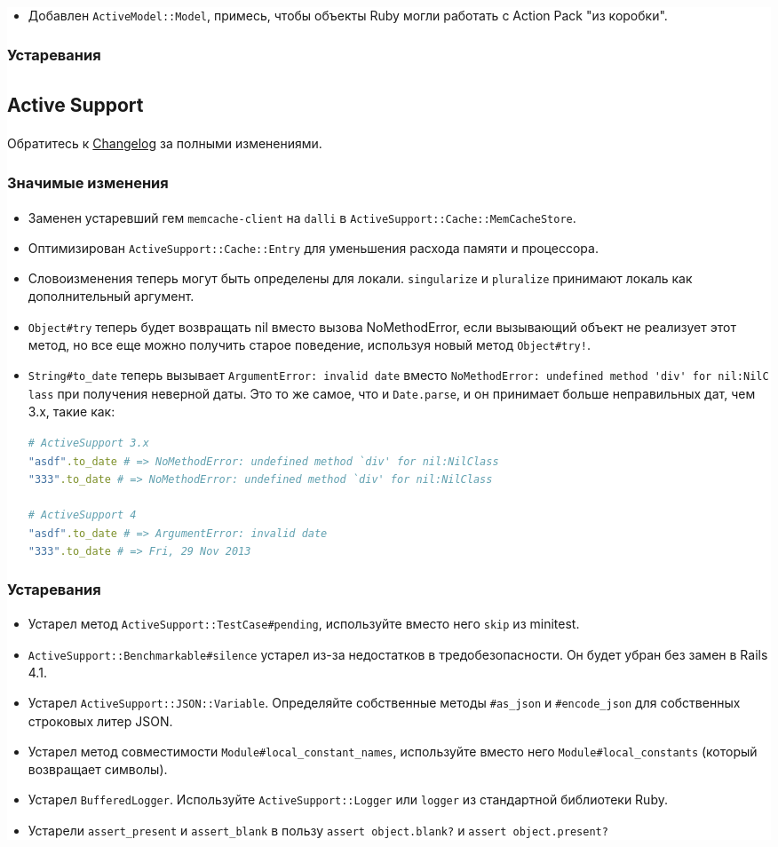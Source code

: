 * Добавлен `ActiveModel::Model`, примесь, чтобы объекты Ruby могли работать с Action Pack "из коробки".

### Устаревания

Active Support
--------------

Обратитесь к [Changelog](https://github.com/rails/rails/blob/4-0-stable/activesupport/CHANGELOG.md) за полными изменениями.

### Значимые изменения

* Заменен устаревший гем `memcache-client` на `dalli` в `ActiveSupport::Cache::MemCacheStore`.

* Оптимизирован `ActiveSupport::Cache::Entry` для уменьшения расхода памяти и процессора.

* Словоизменения теперь могут быть определены для локали. `singularize` и `pluralize` принимают локаль как дополнительный аргумент.

* `Object#try` теперь будет возвращать nil вместо вызова NoMethodError, если вызывающий объект не реализует этот метод, но все еще можно получить старое поведение, используя новый метод `Object#try!`.

* `String#to_date` теперь вызывает `ArgumentError: invalid date` вместо `NoMethodError: undefined method 'div' for nil:NilClass` при получения неверной даты. Это то же самое, что и `Date.parse`, и он принимает больше неправильных дат, чем 3.x, такие как:

  ```ruby
  # ActiveSupport 3.x
  "asdf".to_date # => NoMethodError: undefined method `div' for nil:NilClass
  "333".to_date # => NoMethodError: undefined method `div' for nil:NilClass

  # ActiveSupport 4
  "asdf".to_date # => ArgumentError: invalid date
  "333".to_date # => Fri, 29 Nov 2013
  ```

### Устаревания

* Устарел метод `ActiveSupport::TestCase#pending`, используйте вместо него `skip` из minitest.

* `ActiveSupport::Benchmarkable#silence` устарел из-за недостатков в тредобезопасности. Он будет убран без замен в Rails 4.1.

* Устарел `ActiveSupport::JSON::Variable`. Определяйте собственные методы `#as_json` и `#encode_json` для собственных строковых литер JSON.

* Устарел метод совместимости `Module#local_constant_names`, используйте вместо него `Module#local_constants` (который возвращает символы).

* Устарел `BufferedLogger`. Используйте `ActiveSupport::Logger` или `logger` из стандартной библиотеки Ruby.

* Устарели `assert_present` и `assert_blank` в пользу `assert object.blank?` и `assert object.present?`
